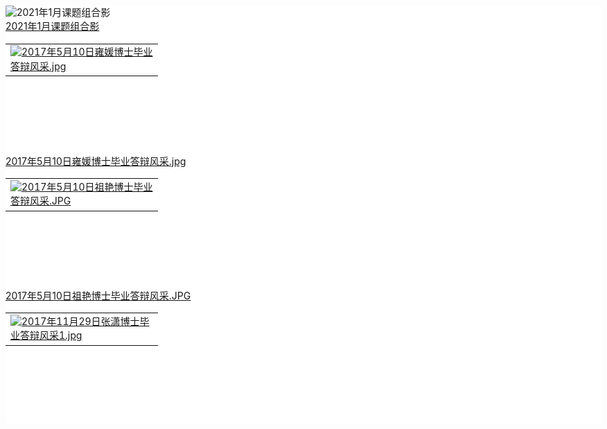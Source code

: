 <img iWidth='4032' iHeight='3024' class='photoImg'  style='width:220px;height:160px;' src='//12742044.s21i.faiusr.com/2/ABUIABACGAAgveHu-wUogM70QTDAHzjQFw!300x300.jpg' alt='2021年1月课题组合影' title=''  />
</a>
</td>
</tr>
</table>
</div>
<div class=' propDiv  photoName ' title='2021年1月课题组合影'>
<a hidefocus='true' href=''>
2021年1月课题组合影
</a>
</div>
</div>
<div photoName='2017年5月10日雍媛博士毕业答辩风采.jpg' photoDisc='2017年5月10日雍媛博士毕业答辩风采' photoId=36 class='photoMarqueeForm ' faiWidth='300' faiHeight='199'>
<div id='photoMarqueeABUIABACGAAgu4ej0QUopNrDiwIwgCA4oBU' class='imgDiv' style='width:220px;height:160px;'>
<table cellpadding='0' cellspacing='0'>
<tr>
<td>
<a hidefocus='true'  href='javascript:;'  onclick='Site.photoSlide.Func.open(727, 36)'>
<img iWidth='4096' iHeight='2720' class='photoImg'  style='width:220px;height:160px;' src='//12742044.s21i.faiusr.com/2/ABUIABACGAAgu4ej0QUopNrDiwIwgCA4oBU!300x300.jpg' alt='2017年5月10日雍媛博士毕业答辩风采.jpg' title=''  />
</a>
</td>
</tr>
</table>
</div>
<div class=' propDiv  photoName ' title='2017年5月10日雍媛博士毕业答辩风采.jpg'>
<a hidefocus='true' href=''>
2017年5月10日雍媛博士毕业答辩风采.jpg
</a>
</div>
</div>
<div photoName='2017年5月10日祖艳博士毕业答辩风采.JPG' photoDisc='2017年5月10日祖艳博士毕业答辩风采' photoId=37 class='photoMarqueeForm ' faiWidth='300' faiHeight='199'>
<div id='photoMarqueeABUIABACGAAgwoej0QUojL7b5QMwgCA4oBU' class='imgDiv' style='width:220px;height:160px;'>
<table cellpadding='0' cellspacing='0'>
<tr>
<td>
<a hidefocus='true'  href='javascript:;'  onclick='Site.photoSlide.Func.open(727, 37)'>
<img iWidth='4096' iHeight='2720' class='photoImg'  style='width:220px;height:160px;' src='//12742044.s21i.faiusr.com/2/ABUIABACGAAgwoej0QUojL7b5QMwgCA4oBU!300x300.jpg' alt='2017年5月10日祖艳博士毕业答辩风采.JPG' title=''  />
</a>
</td>
</tr>
</table>
</div>
<div class=' propDiv  photoName ' title='2017年5月10日祖艳博士毕业答辩风采.JPG'>
<a hidefocus='true' href=''>
2017年5月10日祖艳博士毕业答辩风采.JPG
</a>
</div>
</div>
<div photoName='2017年11月29日张潇博士毕业答辩风采1.jpg' photoDisc='2017年11月29日张潇博士毕业答辩风采1' photoId=38 class='photoMarqueeForm ' faiWidth='300' faiHeight='224'>
<div id='photoMarqueeABUIABACGAAgxYej0QUomITtigIwwBk4kBM' class='imgDiv' style='width:220px;height:160px;'>
<table cellpadding='0' cellspacing='0'>
<tr>
<td>
<a hidefocus='true'  href='javascript:;'  onclick='Site.photoSlide.Func.open(727, 38)'>
<img iWidth='3264' iHeight='2448' class='photoImg'  style='width:220px;height:160px;' src='//12742044.s21i.faiusr.com/2/ABUIABACGAAgxYej0QUomITtigIwwBk4kBM!300x300.jpg' alt='2017年11月29日张潇博士毕业答辩风采1.jpg' title=''  />